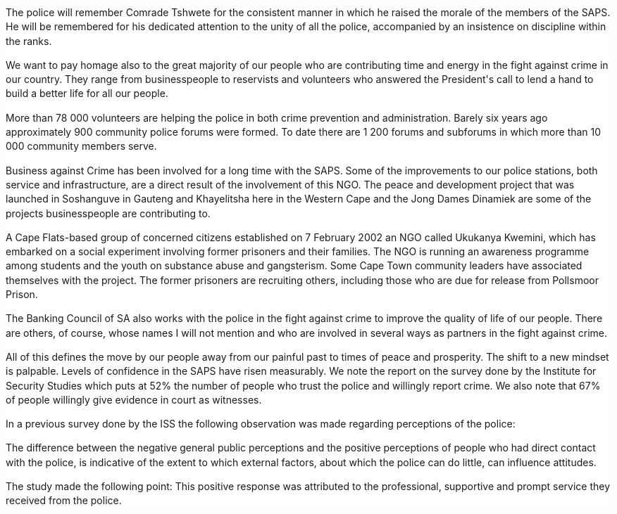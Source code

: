 The police will remember Comrade Tshwete for the consistent manner in  which
he raised the morale of the members of the SAPS. He will be  remembered  for
his dedicated attention to the unity of all the police,  accompanied  by  an
insistence on discipline within the ranks.

We want to pay homage also to the great  majority  of  our  people  who  are
contributing time and energy in the fight  against  crime  in  our  country.
They range from businesspeople to reservists  and  volunteers  who  answered
the President's call to lend a hand to build  a  better  life  for  all  our
people.

More than 78 000 volunteers are helping the police in both crime  prevention
and administration. Barely six years ago approximately 900 community  police
forums were formed. To date there are 1 200 forums and  subforums  in  which
more than 10 000 community members serve.

Business against Crime has been involved for a  long  time  with  the  SAPS.
Some  of  the  improvements  to  our  police  stations,  both  service   and
infrastructure, are a direct result of the  involvement  of  this  NGO.  The
peace and development project that was launched  in  Soshanguve  in  Gauteng
and Khayelitsha here in the Western Cape and the  Jong  Dames  Dinamiek  are
some of the projects businesspeople are contributing to.

A Cape Flats-based group of concerned citizens  established  on  7  February
2002 an NGO  called  Ukukanya  Kwemini,  which  has  embarked  on  a  social
experiment involving  former  prisoners  and  their  families.  The  NGO  is
running an awareness programme among students and  the  youth  on  substance
abuse and gangsterism. Some Cape  Town  community  leaders  have  associated
themselves with the project. The former  prisoners  are  recruiting  others,
including those who are due for release from Pollsmoor Prison.

The Banking Council of SA also works with the police in  the  fight  against
crime to improve the quality of life of our people.  There  are  others,  of
course, whose names I will not mention and who are involved in several  ways
as partners in the fight against crime.

All of this defines the move by our people away from  our  painful  past  to
times of peace and prosperity. The shift  to  a  new  mindset  is  palpable.
Levels of confidence in the SAPS have risen measurably. We note  the  report
on the survey done by the Institute for Security Studies which puts  at  52%
the number of people who trust the police and  willingly  report  crime.  We
also note that 67% of people willingly give evidence in court as witnesses.

In a previous survey done by the ISS  the  following  observation  was  made
regarding perceptions of the police:


  The difference between the negative general public  perceptions  and  the
  positive perceptions of people who had direct contact with the police, is
  indicative of the extent to  which  external  factors,  about  which  the
  police can do little, can influence attitudes.


  The study made the following point: This positive response was attributed
  to the professional, supportive and prompt service they received from the
  police.
